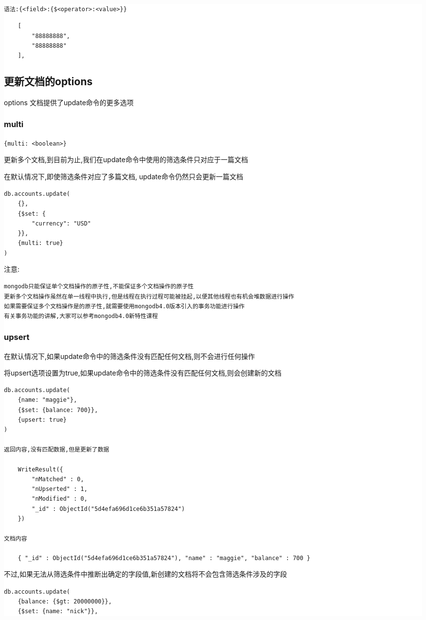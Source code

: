 ```语法:{<field>:{$<operator>:<value>}}```
    
		[
			"88888888",
			"88888888"
		],

## 更新文档的options

options 文档提供了update命令的更多选项

### multi

```{multi: <boolean>}```

更新多个文档,到目前为止,我们在update命令中使用的筛选条件只对应于一篇文档

在默认情况下,即使筛选条件对应了多篇文档, update命令仍然只会更新一篇文档

    db.accounts.update(
        {},
        {$set: {
            "currency": "USD"
        }},
        {multi: true}
    )
    
注意:

    mongodb只能保证单个文档操作的原子性,不能保证多个文档操作的原子性
    更新多个文档操作虽然在单一线程中执行,但是线程在执行过程可能被挂起,以便其他线程也有机会堆数据进行操作
    如果需要保证多个文档操作是的原子性,就需要使用mongodb4.0版本引入的事务功能进行操作
    有关事务功能的讲解,大家可以参考mongodb4.0新特性课程
    
### upsert

在默认情况下,如果update命令中的筛选条件没有匹配任何文档,则不会进行任何操作

将upsert选项设置为true,如果update命令中的筛选条件没有匹配任何文档,则会创建新的文档

    db.accounts.update(
        {name: "maggie"},
        {$set: {balance: 700}},
        {upsert: true}
    )
    
    返回内容,没有匹配数据,但是更新了数据
    
        WriteResult({
            "nMatched" : 0,
            "nUpserted" : 1,
            "nModified" : 0,
            "_id" : ObjectId("5d4efa696d1ce6b351a57824")
        })

    文档内容
    
        { "_id" : ObjectId("5d4efa696d1ce6b351a57824"), "name" : "maggie", "balance" : 700 }
        
不过,如果无法从筛选条件中推断出确定的字段值,新创建的文档将不会包含筛选条件涉及的字段

    db.accounts.update(
        {balance: {$gt: 20000000}},
        {$set: {name: "nick"}},
```